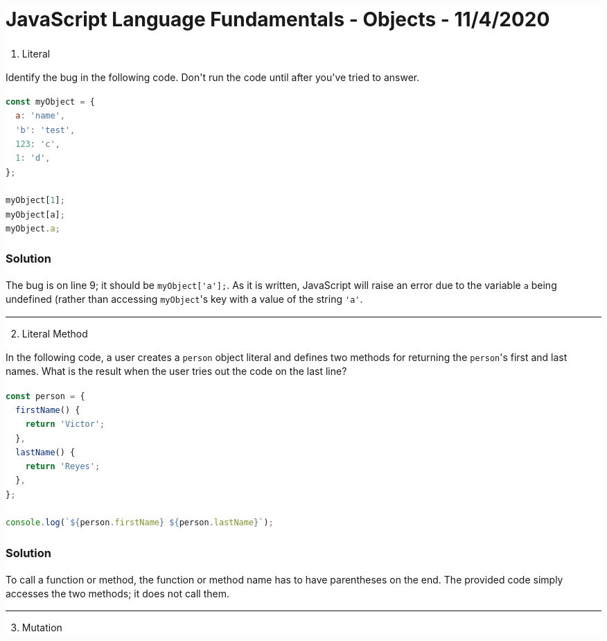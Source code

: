 
# JavaScript Language Fundamentals - Objects - 11/4/2020

1. Literal

Identify the bug in the following code. Don't run the code until after you've tried to answer.

```javascript
const myObject = {
  a: 'name',
  'b': 'test',
  123: 'c',
  1: 'd',
};

myObject[1];
myObject[a];
myObject.a;
```

### Solution

The bug is on line 9; it should be `myObject['a'];`. As it is written, JavaScript will raise an error due to the variable `a` being undefined (rather than accessing `myObject`'s key with a value of the string `'a'`.

---

2. Literal Method

In the following code, a user creates a `person` object literal and defines two methods for returning the `person`'s first and last names. What is the result when the user tries out the code on the last line?

```javascript
const person = {
  firstName() {
    return 'Victor';
  },
  lastName() {
    return 'Reyes';
  },
};

console.log(`${person.firstName} ${person.lastName}`);
```

### Solution

To call a function or method, the function or method name has to have parentheses on the end. The provided code simply accesses the two methods; it does not call them.

---

3. Mutation
